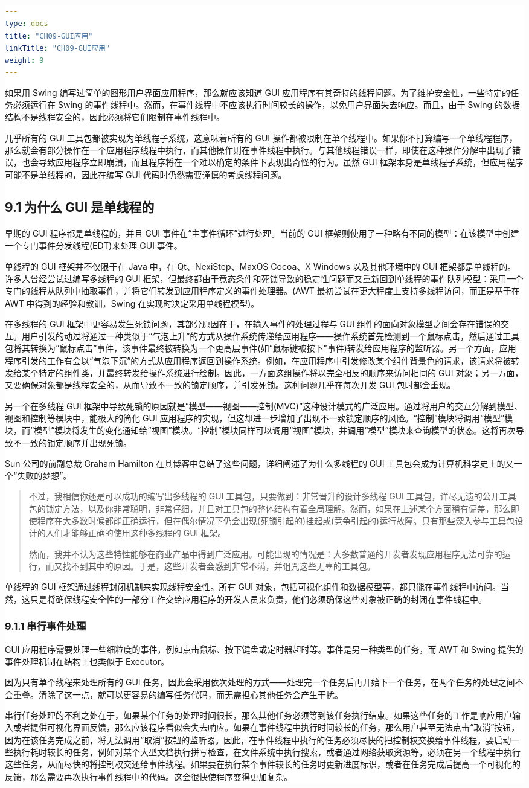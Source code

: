 ```yaml
---
type: docs
title: "CH09-GUI应用"
linkTitle: "CH09-GUI应用"
weight: 9
---
```


如果用 Swing 编写过简单的图形用户界面应用程序，那么就应该知道 GUI 应用程序有其奇特的线程问题。为了维护安全性，一些特定的任务必须运行在 Swing 的事件线程中。然而，在事件线程中不应该执行时间较长的操作，以免用户界面失去响应。而且，由于 Swing 的数据结构不是线程安全的，因此必须将它们限制在事件线程中。

几乎所有的 GUI 工具包都被实现为单线程子系统，这意味着所有的 GUI 操作都被限制在单个线程中。如果你不打算编写一个单线程程序，那么就会有部分操作在一个应用程序线程中执行，而其他操作则在事件线程中执行。与其他线程错误一样，即使在这种操作分解中出现了错误，也会导致应用程序立即崩溃，而且程序将在一个难以确定的条件下表现出奇怪的行为。虽然 GUI 框架本身是单线程子系统，但应用程序可能不是单线程的，因此在编写 GUI 代码时仍然需要谨慎的考虑线程问题。

## 9.1 为什么 GUI 是单线程的

早期的 GUI 程序都是单线程的，并且 GUI 事件在“主事件循环”进行处理。当前的 GUI 框架则使用了一种略有不同的模型：在该模型中创建一个专门事件分发线程(EDT)来处理 GUI 事件。

单线程的 GUI 框架并不仅限于在 Java 中，在 Qt、NexiStep、MaxOS Cocoa、X Windows 以及其他环境中的 GUI 框架都是单线程的。许多人曾经尝试过编写多线程的 GUI 框架，但最终都由于竟态条件和死锁导致的稳定性问题而又重新回到单线程的事件队列模型：采用一个专门的线程从队列中抽取事件，并将它们转发到应用程序定义的事件处理器。(AWT 最初尝试在更大程度上支持多线程访问，而正是基于在 AWT 中得到的经验和教训，Swing 在实现时决定采用单线程模型)。

在多线程的 GUI 框架中更容易发生死锁问题，其部分原因在于，在输入事件的处理过程与 GUI 组件的面向对象模型之间会存在错误的交互。用户引发的动过将通过一种类似于“气泡上升”的方式从操作系统传递给应用程序——操作系统首先检测到一个鼠标点击，然后通过工具包将其转换为“鼠标点击”事件，该事件最终被转换为一个更高层事件(如“鼠标键被按下”事件)转发给应用程序的监听器。另一个方面，应用程序引发的工作有会以“气泡下沉”的方式从应用程序返回到操作系统。例如，在应用程序中引发修改某个组件背景色的请求，该请求将被转发给某个特定的组件类，并最终转发给操作系统进行绘制。因此，一方面这组操作将以完全相反的顺序来访问相同的 GUI 对象；另一方面，又要确保对象都是线程安全的，从而导致不一致的锁定顺序，并引发死锁。这种问题几乎在每次开发 GUI 包时都会重现。

另一个在多线程 GUI 框架中导致死锁的原因就是“模型——视图——控制(MVC)”这种设计模式的广泛应用。通过将用户的交互分解到模型、视图和控制等模块中，能极大的简化 GUI 应用程序的实现，但这却进一步增加了出现不一致锁定顺序的风险。“控制”模块将调用“模型”模块，而“模型”模块将发生的变化通知给“视图”模块。“控制”模块同样可以调用“视图”模块，并调用“模型”模块来查询模型的状态。这将再次导致不一致的锁定顺序并出现死锁。

Sun 公司的前副总裁 Graham Hamilton 在其博客中总结了这些问题，详细阐述了为什么多线程的 GUI 工具包会成为计算机科学史上的又一个“失败的梦想”。

> 不过，我相信你还是可以成功的编写出多线程的 GUI 工具包，只要做到：非常晋升的设计多线程 GUI 工具包，详尽无遗的公开工具包的锁定方法，以及你非常聪明，非常仔细，并且对工具包的整体结构有着全局理解。然而，如果在上述某个方面稍有偏差，那么即使程序在大多数时候都能正确运行，但在偶尔情况下仍会出现(死锁引起的)挂起或(竞争引起的)运行故障。只有那些深入参与工具包设计的人们才能够正确的使用这种多线程的 GUI 框架。
> 
> 然而，我并不认为这些特性能够在商业产品中得到广泛应用。可能出现的情况是：大多数普通的开发者发现应用程序无法可靠的运行，而又找不到其中的原因。于是，这些开发者会感到非常不满，并诅咒这些无辜的工具包。
> 

单线程的 GUI 框架通过线程封闭机制来实现线程安全性。所有 GUI 对象，包括可视化组件和数据模型等，都只能在事件线程中访问。当然，这只是将确保线程安全性的一部分工作交给应用程序的开发人员来负责，他们必须确保这些对象被正确的封闭在事件线程中。

### 9.1.1 串行事件处理

GUI 应用程序需要处理一些细粒度的事件，例如点击鼠标、按下键盘或定时器超时等。事件是另一种类型的任务，而 AWT 和 Swing 提供的事件处理机制在结构上也类似于 Executor。

因为只有单个线程来处理所有的 GUI 任务，因此会采用依次处理的方式——处理完一个任务后再开始下一个任务，在两个任务的处理之间不会重叠。清除了这一点，就可以更容易的编写任务代码，而无需担心其他任务会产生干扰。

串行任务处理的不利之处在于，如果某个任务的处理时间很长，那么其他任务必须等到该任务执行结束。如果这些任务的工作是响应用户输入或者提供可视化界面反馈，那么应该程序看似会失去响应。如果在事件线程中执行时间较长的任务，那么用户甚至无法点击“取消”按钮，因为在该任务完成之前，将无法调用“取消”按钮的监听器。因此，在事件线程中执行的任务必须尽快的把控制权交换给事件线程。要启动一些执行耗时较长的任务，例如对某个大型文档执行拼写检查，在文件系统中执行搜索，或者通过网络获取资源等，必须在另一个线程中执行这些任务，从而尽快的将控制权交还给事件线程。如果要在执行某个事件较长的任务时更新进度标识，或者在任务完成后提高一个可视化的反馈，那么需要再次执行事件线程中的代码。这会很快使程序变得更加复杂。
